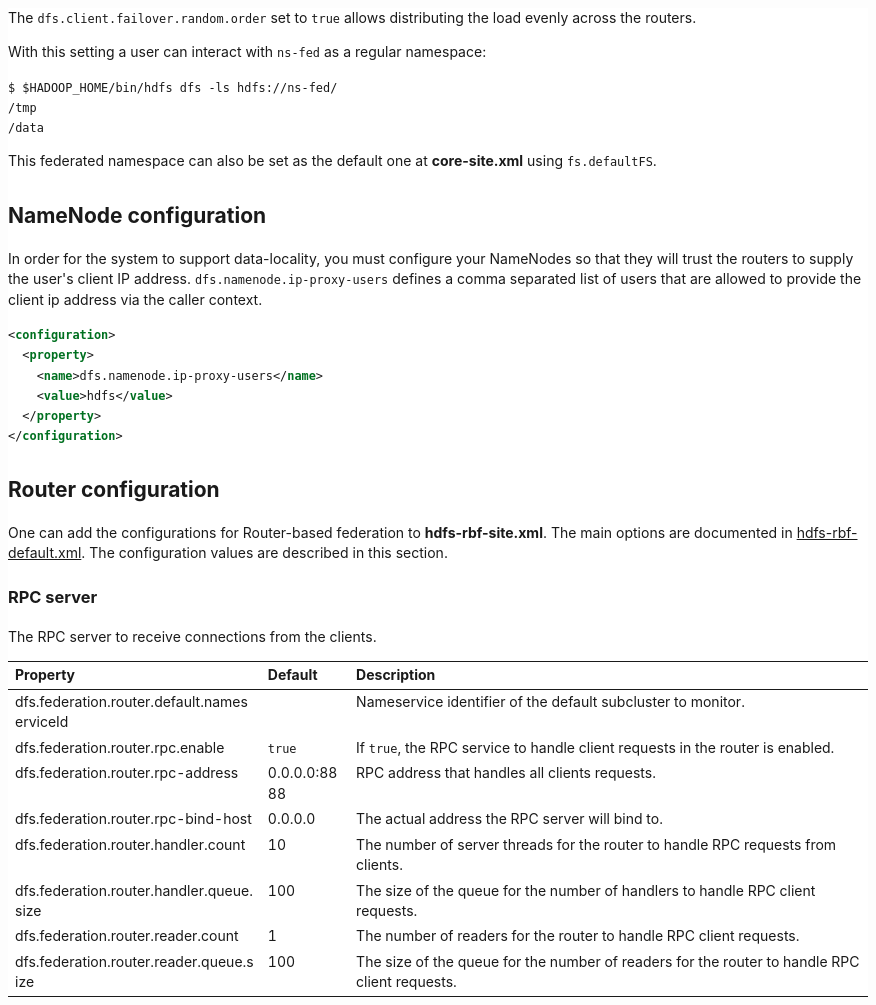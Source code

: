 The `dfs.client.failover.random.order` set to `true` allows distributing the load evenly across the routers.

With this setting a user can interact with `ns-fed` as a regular namespace:

    $ $HADOOP_HOME/bin/hdfs dfs -ls hdfs://ns-fed/
    /tmp
    /data

This federated namespace can also be set as the default one at **core-site.xml** using `fs.defaultFS`.


NameNode configuration
--------------------

In order for the system to support data-locality, you must configure your NameNodes so that they will trust the routers to supply the user's client IP address. `dfs.namenode.ip-proxy-users` defines a comma separated list of users that are allowed to provide the client ip address via the caller context.

```xml
<configuration>
  <property>
    <name>dfs.namenode.ip-proxy-users</name>
    <value>hdfs</value>
  </property>
</configuration>
```

Router configuration
--------------------

One can add the configurations for Router-based federation to **hdfs-rbf-site.xml**.
The main options are documented in [hdfs-rbf-default.xml](../hadoop-hdfs-rbf/hdfs-rbf-default.xml).
The configuration values are described in this section.

### RPC server

The RPC server to receive connections from the clients.

| Property | Default | Description|
|:---- |:---- |:---- |
| dfs.federation.router.default.nameserviceId | | Nameservice identifier of the default subcluster to monitor. |
| dfs.federation.router.rpc.enable | `true` | If `true`, the RPC service to handle client requests in the router is enabled. |
| dfs.federation.router.rpc-address | 0.0.0.0:8888 | RPC address that handles all clients requests. |
| dfs.federation.router.rpc-bind-host | 0.0.0.0 |  The actual address the RPC server will bind to. |
| dfs.federation.router.handler.count | 10 | The number of server threads for the router to handle RPC requests from clients. |
| dfs.federation.router.handler.queue.size | 100 | The size of the queue for the number of handlers to handle RPC client requests. |
| dfs.federation.router.reader.count | 1 | The number of readers for the router to handle RPC client requests. |
| dfs.federation.router.reader.queue.size | 100 | The size of the queue for the number of readers for the router to handle RPC client requests. |
